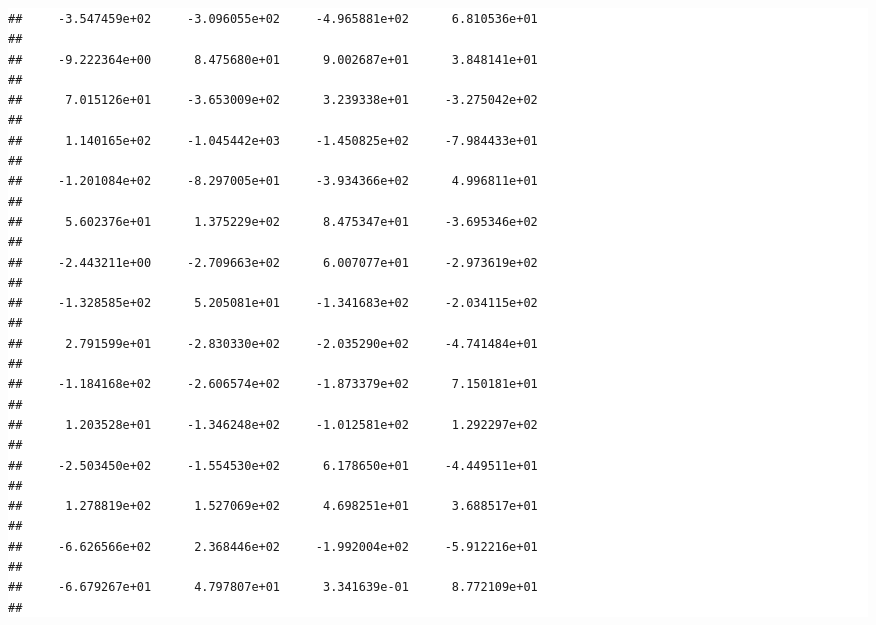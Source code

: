     ##     -3.547459e+02     -3.096055e+02     -4.965881e+02      6.810536e+01 
    ##                                                                         
    ##     -9.222364e+00      8.475680e+01      9.002687e+01      3.848141e+01 
    ##                                                                         
    ##      7.015126e+01     -3.653009e+02      3.239338e+01     -3.275042e+02 
    ##                                                                         
    ##      1.140165e+02     -1.045442e+03     -1.450825e+02     -7.984433e+01 
    ##                                                                         
    ##     -1.201084e+02     -8.297005e+01     -3.934366e+02      4.996811e+01 
    ##                                                                         
    ##      5.602376e+01      1.375229e+02      8.475347e+01     -3.695346e+02 
    ##                                                                         
    ##     -2.443211e+00     -2.709663e+02      6.007077e+01     -2.973619e+02 
    ##                                                                         
    ##     -1.328585e+02      5.205081e+01     -1.341683e+02     -2.034115e+02 
    ##                                                                         
    ##      2.791599e+01     -2.830330e+02     -2.035290e+02     -4.741484e+01 
    ##                                                                         
    ##     -1.184168e+02     -2.606574e+02     -1.873379e+02      7.150181e+01 
    ##                                                                         
    ##      1.203528e+01     -1.346248e+02     -1.012581e+02      1.292297e+02 
    ##                                                                         
    ##     -2.503450e+02     -1.554530e+02      6.178650e+01     -4.449511e+01 
    ##                                                                         
    ##      1.278819e+02      1.527069e+02      4.698251e+01      3.688517e+01 
    ##                                                                         
    ##     -6.626566e+02      2.368446e+02     -1.992004e+02     -5.912216e+01 
    ##                                                                         
    ##     -6.679267e+01      4.797807e+01      3.341639e-01      8.772109e+01 
    ##                                                                         